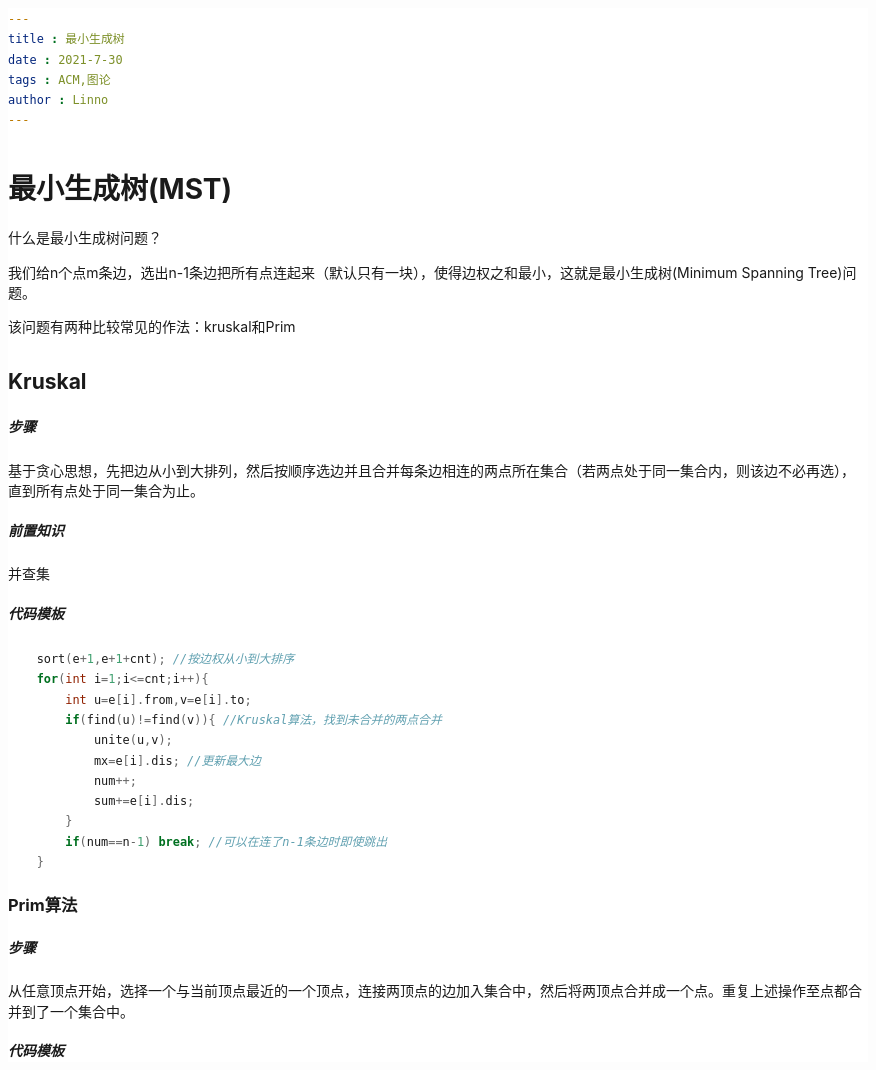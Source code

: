 ```yaml
---
title : 最小生成树
date : 2021-7-30
tags : ACM,图论
author : Linno
---
```




# 最小生成树(MST)

什么是最小生成树问题？

我们给n个点m条边，选出n-1条边把所有点连起来（默认只有一块），使得边权之和最小，这就是最小生成树(Minimum Spanning Tree)问题。

该问题有两种比较常见的作法：kruskal和Prim

## Kruskal

##### 步骤

基于贪心思想，先把边从小到大排列，然后按顺序选边并且合并每条边相连的两点所在集合（若两点处于同一集合内，则该边不必再选），直到所有点处于同一集合为止。

##### 前置知识

并查集

##### 代码模板

```C++
	sort(e+1,e+1+cnt); //按边权从小到大排序 
	for(int i=1;i<=cnt;i++){
		int u=e[i].from,v=e[i].to;
		if(find(u)!=find(v)){ //Kruskal算法，找到未合并的两点合并 
			unite(u,v);
			mx=e[i].dis; //更新最大边 
			num++;
			sum+=e[i].dis;
		}
		if(num==n-1) break; //可以在连了n-1条边时即使跳出 
	}
```



### Prim算法

##### 步骤

从任意顶点开始，选择一个与当前顶点最近的一个顶点，连接两顶点的边加入集合中，然后将两顶点合并成一个点。重复上述操作至点都合并到了一个集合中。

##### 代码模板
